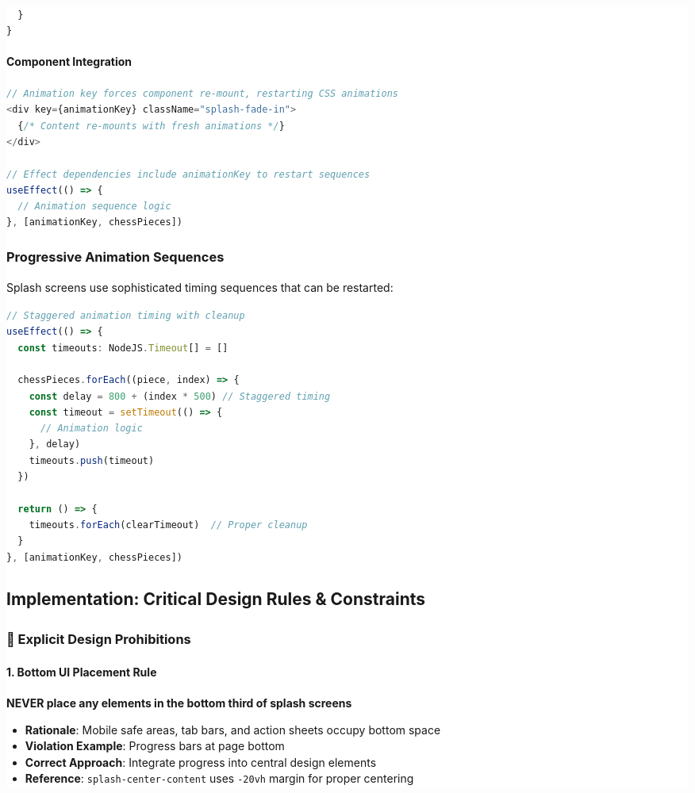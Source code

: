 ```typescript
  }
}
```

#### **Component Integration**
```typescript
// Animation key forces component re-mount, restarting CSS animations
<div key={animationKey} className="splash-fade-in">
  {/* Content re-mounts with fresh animations */}
</div>

// Effect dependencies include animationKey to restart sequences
useEffect(() => {
  // Animation sequence logic
}, [animationKey, chessPieces])
```

### **Progressive Animation Sequences**

Splash screens use sophisticated timing sequences that can be restarted:

```typescript
// Staggered animation timing with cleanup
useEffect(() => {
  const timeouts: NodeJS.Timeout[] = []
  
  chessPieces.forEach((piece, index) => {
    const delay = 800 + (index * 500) // Staggered timing
    const timeout = setTimeout(() => {
      // Animation logic
    }, delay)
    timeouts.push(timeout)
  })
  
  return () => {
    timeouts.forEach(clearTimeout)  // Proper cleanup
  }
}, [animationKey, chessPieces])
```

## Implementation: Critical Design Rules & Constraints

### **🚫 Explicit Design Prohibitions**

#### **1. Bottom UI Placement Rule**
**NEVER place any elements in the bottom third of splash screens**

- **Rationale**: Mobile safe areas, tab bars, and action sheets occupy bottom space
- **Violation Example**: Progress bars at page bottom
- **Correct Approach**: Integrate progress into central design elements
- **Reference**: `splash-center-content` uses `-20vh` margin for proper centering
